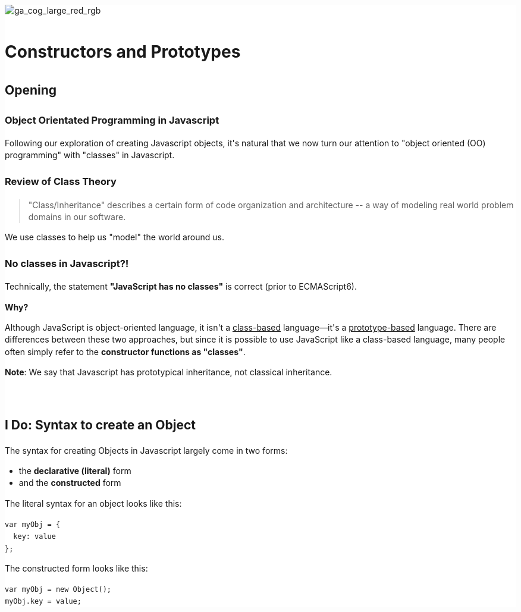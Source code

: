 ![ga_cog_large_red_rgb](https://cloud.githubusercontent.com/assets/40461/8183776/469f976e-1432-11e5-8199-6ac91363302b.png)

Constructors and Prototypes
=====

## Opening

### Object Orientated Programming in Javascript

Following our exploration of creating Javascript objects, it's natural that we now turn our attention to "object oriented (OO) programming" with "classes" in Javascript.

### Review of Class Theory

> "Class/Inheritance" describes a certain form of code organization and architecture -- a way of modeling real world problem domains in our software.

We use classes to help us "model" the world around us. 

### No classes in Javascript?!

Technically, the statement **"JavaScript has no classes"** is correct (prior to ECMAScript6).

**Why?**

Although JavaScript is object-oriented language, it isn't a [class-based](https://en.wikipedia.org/wiki/Class-based_programming) language—it's a [prototype-based](https://en.wikipedia.org/wiki/Prototype-based_programming) language. There are differences between these two approaches, but since it is possible to use JavaScript like a class-based language, many people often simply refer to the **constructor functions as "classes"**.

**Note**: We say that Javascript has prototypical inheritance, not classical inheritance.

<br>

## I Do: Syntax to create an Object

The syntax for creating Objects in Javascript largely come in two forms: 

- the **declarative (literal)** form
- and the **constructed** form

The literal syntax for an object looks like this:

```
var myObj = {
  key: value
};
```

The constructed form looks like this:

```
var myObj = new Object();
myObj.key = value;
```
